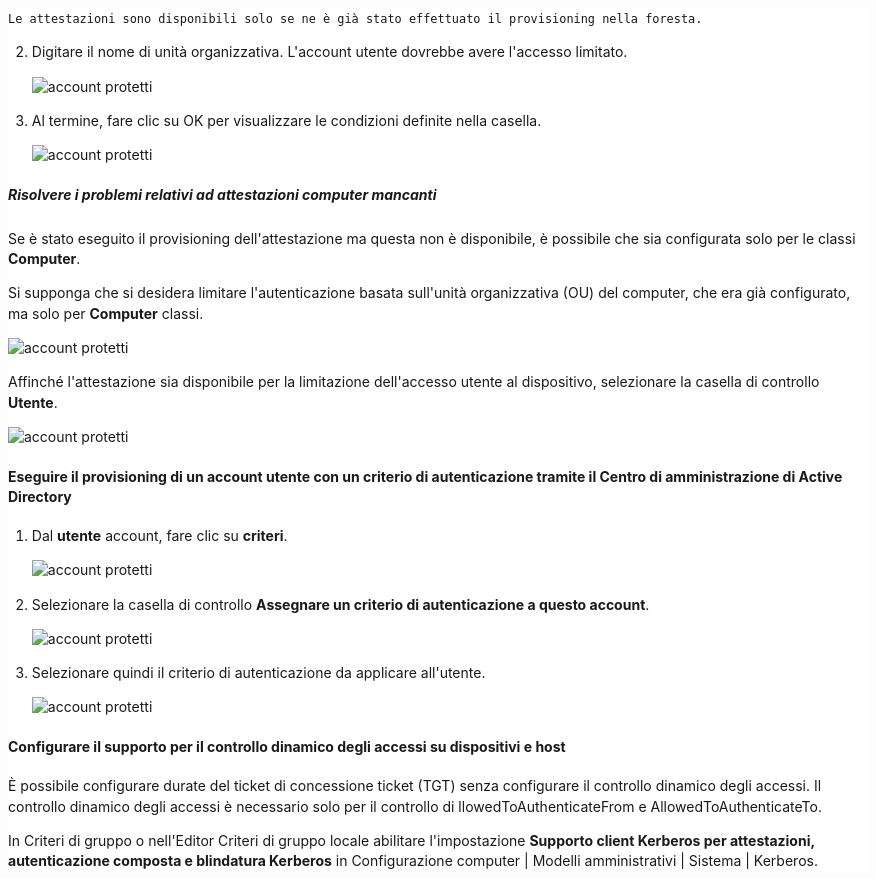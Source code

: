     Le attestazioni sono disponibili solo se ne è già stato effettuato il provisioning nella foresta.

2.  Digitare il nome di unità organizzativa. L'account utente dovrebbe avere l'accesso limitato.

    ![account protetti](media/How-to-Configure-Protected-Accounts/ADDS_ProtectAcct_CompClaimOUName.gif)

3.  Al termine, fare clic su OK per visualizzare le condizioni definite nella casella.

    ![account protetti](media/How-to-Configure-Protected-Accounts/ADDS_ProtectAcct_CompClaimComplete.gif)

##### <a name="troubleshoot-missing-computer-claims"></a>Risolvere i problemi relativi ad attestazioni computer mancanti
Se è stato eseguito il provisioning dell'attestazione ma questa non è disponibile, è possibile che sia configurata solo per le classi **Computer**.

Si supponga che si desidera limitare l'autenticazione basata sull'unità organizzativa (OU) del computer, che era già configurato, ma solo per **Computer** classi.

![account protetti](media/How-to-Configure-Protected-Accounts/ADDS_ProtectAcct_RestrictComputers.gif)

Affinché l'attestazione sia disponibile per la limitazione dell'accesso utente al dispositivo, selezionare la casella di controllo **Utente**.

![account protetti](media/How-to-Configure-Protected-Accounts/ADDS_ProtectAcct_RestrictUsersComputers.gif)

#### <a name="provision-a-user-account-with-an-authentication-policy-with-adac"></a>Eseguire il provisioning di un account utente con un criterio di autenticazione tramite il Centro di amministrazione di Active Directory

1.  Dal **utente** account, fare clic su **criteri**.

    ![account protetti](media/How-to-Configure-Protected-Accounts/ADDS_ProtectAcct_UserPolicy.gif)

2.  Selezionare la casella di controllo **Assegnare un criterio di autenticazione a questo account**.

    ![account protetti](media/How-to-Configure-Protected-Accounts/ADDS_ProtectAcct_UserPolicyAssign.gif)

3.  Selezionare quindi il criterio di autenticazione da applicare all'utente.

    ![account protetti](media/How-to-Configure-Protected-Accounts/ADDS_ProtectAcct_UserPolicySelect.png)

#### <a name="configure-dynamic-access-control-support-on-devices-and-hosts"></a>Configurare il supporto per il controllo dinamico degli accessi su dispositivi e host
È possibile configurare durate del ticket di concessione ticket (TGT) senza configurare il controllo dinamico degli accessi. Il controllo dinamico degli accessi è necessario solo per il controllo di llowedToAuthenticateFrom e AllowedToAuthenticateTo.

In Criteri di gruppo o nell'Editor Criteri di gruppo locale abilitare l'impostazione **Supporto client Kerberos per attestazioni, autenticazione composta e blindatura Kerberos** in Configurazione computer | Modelli amministrativi | Sistema | Kerberos.

